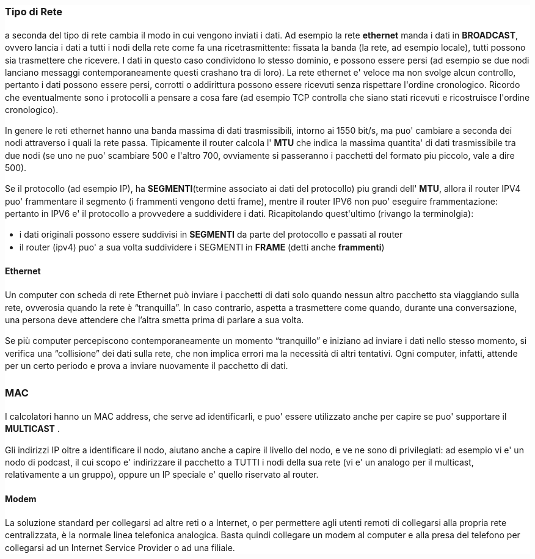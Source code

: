 
### Tipo di Rete

a seconda del tipo di rete cambia il modo in cui vengono inviati i dati. Ad esempio la rete **ethernet** manda i dati in **BROADCAST**, ovvero lancia i dati a tutti i nodi della rete come fa una ricetrasmittente: fissata la banda (la rete, ad esempio locale), tutti possono sia trasmettere che ricevere. I dati in questo caso condividono lo stesso dominio, e possono essere persi (ad esempio se due nodi lanciano messaggi contemporaneamente questi crashano tra di loro). La rete ethernet e' veloce ma non svolge alcun controllo, pertanto i dati possono essere persi, corrotti o addirittura possono essere ricevuti senza rispettare l'ordine cronologico. Ricordo che eventualmente sono i protocolli a pensare a cosa fare (ad esempio TCP controlla che siano stati ricevuti e ricostruisce l'ordine cronologico).

In genere le reti ethernet hanno una banda massima di dati trasmissibili, intorno ai 1550 bit/s, ma puo' cambiare a seconda dei nodi attraverso i quali la rete passa. Tipicamente il router calcola l' **MTU** che indica la massima quantita' di dati trasmissibile tra due nodi (se uno ne puo' scambiare 500 e l'altro 700, ovviamente si passeranno i pacchetti del formato piu piccolo, vale a dire 500).

Se il protocollo (ad esempio IP), ha **SEGMENTI**(termine associato ai dati del protocollo) piu grandi dell' **MTU**, allora il router IPV4 puo' frammentare il segmento (i frammenti vengono detti frame), mentre il router IPV6 non puo' eseguire frammentazione: pertanto in IPV6 e' il protocollo a provvedere a suddividere i dati.
Ricapitolando quest'ultimo (rivango la terminolgia):

* i dati originali possono essere suddivisi in **SEGMENTI** da parte del protocollo e passati al router
* il router (ipv4) puo' a sua volta suddividere i SEGMENTI in **FRAME** (detti anche **frammenti**)

#### Ethernet

Un computer con scheda di rete Ethernet può inviare i pacchetti di dati solo quando nessun altro pacchetto sta viaggiando sulla rete, ovverosia quando la rete è “tranquilla”. In caso contrario, aspetta a trasmettere come quando, durante una conversazione, una persona deve attendere che l’altra smetta prima di parlare a sua volta.

Se più computer percepiscono contemporaneamente un momento “tranquillo” e iniziano ad inviare i dati nello stesso momento, si verifica una “collisione” dei dati sulla rete, che non implica errori ma la necessità di altri tentativi.
Ogni computer, infatti, attende per un certo  periodo e prova a inviare nuovamente il pacchetto di dati.


### MAC

I calcolatori hanno un MAC address, che serve ad identificarli, e puo' essere utilizzato anche per capire se puo' supportare il **MULTICAST** .

Gli indirizzi IP oltre a identificare il nodo, aiutano anche a capire il livello del nodo, e ve ne sono di privilegiati: ad esempio vi e' un nodo di podcast, il cui scopo e' indirizzare il pacchetto a TUTTI i nodi della sua rete (vi e' un analogo per il multicast, relativamente a un gruppo), oppure un IP speciale e' quello riservato al router.


#### Modem

La soluzione standard per collegarsi ad altre reti o a Internet, o per permettere agli utenti remoti di collegarsi alla propria rete centralizzata, è la normale linea telefonica analogica. Basta quindi collegare un modem al computer e alla presa del telefono per collegarsi ad un Internet Service Provider o ad una filiale.
